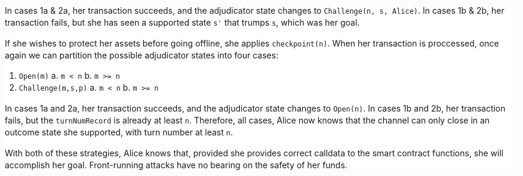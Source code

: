 In cases 1a & 2a, her transaction succeeds, and the adjudicator state changes to `Challenge(n, s, Alice)`.
In cases 1b & 2b, her transaction fails, but she has seen a supported state `s'` that trumps `s`, which was her goal.

If she wishes to protect her assets before going offline, she applies `checkpoint(n)`.
When her transaction is proccessed, once again we can partition the possible adjudicator states into four cases:

1. `Open(m)`
   a. `m < n`
   b. `m >= n`
2. `Challenge(m,s,p)`
   a. `m < n`
   b. `m >= n`

In cases 1a and 2a, her transaction succeeds, and the adjudicator state changes to `Open(n)`.
In cases 1b and 2b, her transaction fails, but the `turnNumRecord` is already at least `n`.
Therefore, all cases, Alice now knows that the channel can only close in an outcome state she supported, with turn number at least `n`.

With both of these strategies, Alice knows that, provided she provides correct calldata to the smart contract functions, she will accomplish her goal.
Front-running attacks have no bearing on the safety of her funds.
